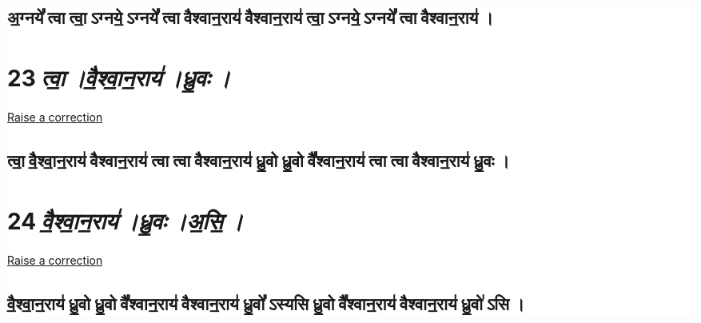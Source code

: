 ## अ॒ग्नये᳚ त्वा त्वा॒ ऽग्नये॒ ऽग्नये᳚ त्वा वैश्वान॒राय॑ वैश्वान॒राय॑ त्वा॒ ऽग्नये॒ ऽग्नये᳚ त्वा वैश्वान॒राय॑ । ##


# 23  _त्वा॒ ।वै॒श्वा॒न॒राय॑ ।ध्रु॒वः ।_ #  



 [Raise a correction](https://github.com/Lab45-RnD-5GSmartEdge/automation/issues/new?title=TS+1.4.13.1-23&body=%E0%A4%A4%E0%A5%8D%E0%A4%B5%E0%A4%BE%E0%A5%92+%E0%A5%A4%E0%A4%B5%E0%A5%88%E0%A5%92%E0%A4%B6%E0%A5%8D%E0%A4%B5%E0%A4%BE%E0%A5%92%E0%A4%A8%E0%A5%92%E0%A4%B0%E0%A4%BE%E0%A4%AF%E0%A5%91+%E0%A5%A4%E0%A4%A7%E0%A5%8D%E0%A4%B0%E0%A5%81%E0%A5%92%E0%A4%B5%E0%A4%83+%E0%A5%A4%0A%0A%0A%E0%A4%A4%E0%A5%8D%E0%A4%B5%E0%A4%BE%E0%A5%92+%E0%A4%B5%E0%A5%88%E0%A5%92%E0%A4%B6%E0%A5%8D%E0%A4%B5%E0%A4%BE%E0%A5%92%E0%A4%A8%E0%A5%92%E0%A4%B0%E0%A4%BE%E0%A4%AF%E0%A5%91+%E0%A4%B5%E0%A5%88%E0%A4%B6%E0%A5%8D%E0%A4%B5%E0%A4%BE%E0%A4%A8%E0%A5%92%E0%A4%B0%E0%A4%BE%E0%A4%AF%E0%A5%91+%E0%A4%A4%E0%A5%8D%E0%A4%B5%E0%A4%BE+%E0%A4%A4%E0%A5%8D%E0%A4%B5%E0%A4%BE+%E0%A4%B5%E0%A5%88%E0%A4%B6%E0%A5%8D%E0%A4%B5%E0%A4%BE%E0%A4%A8%E0%A5%92%E0%A4%B0%E0%A4%BE%E0%A4%AF%E0%A5%91+%E0%A4%A7%E0%A5%8D%E0%A4%B0%E0%A5%81%E0%A5%92%E0%A4%B5%E0%A5%8B+%E0%A4%A7%E0%A5%8D%E0%A4%B0%E0%A5%81%E0%A5%92%E0%A4%B5%E0%A5%8B+%E0%A4%B5%E0%A5%88%E1%B3%9A%E0%A4%B6%E0%A5%8D%E0%A4%B5%E0%A4%BE%E0%A4%A8%E0%A5%92%E0%A4%B0%E0%A4%BE%E0%A4%AF%E0%A5%91+%E0%A4%A4%E0%A5%8D%E0%A4%B5%E0%A4%BE+%E0%A4%A4%E0%A5%8D%E0%A4%B5%E0%A4%BE+%E0%A4%B5%E0%A5%88%E0%A4%B6%E0%A5%8D%E0%A4%B5%E0%A4%BE%E0%A4%A8%E0%A5%92%E0%A4%B0%E0%A4%BE%E0%A4%AF%E0%A5%91+%E0%A4%A7%E0%A5%8D%E0%A4%B0%E0%A5%81%E0%A5%92%E0%A4%B5%E0%A4%83+%E0%A5%A4)

## त्वा॒ वै॒श्वा॒न॒राय॑ वैश्वान॒राय॑ त्वा त्वा वैश्वान॒राय॑ ध्रु॒वो ध्रु॒वो वै᳚श्वान॒राय॑ त्वा त्वा वैश्वान॒राय॑ ध्रु॒वः । ##


# 24  _वै॒श्वा॒न॒राय॑ ।ध्रु॒वः ।अ॒सि॒ ।_ #  



 [Raise a correction](https://github.com/Lab45-RnD-5GSmartEdge/automation/issues/new?title=TS+1.4.13.1-24&body=%E0%A4%B5%E0%A5%88%E0%A5%92%E0%A4%B6%E0%A5%8D%E0%A4%B5%E0%A4%BE%E0%A5%92%E0%A4%A8%E0%A5%92%E0%A4%B0%E0%A4%BE%E0%A4%AF%E0%A5%91+%E0%A5%A4%E0%A4%A7%E0%A5%8D%E0%A4%B0%E0%A5%81%E0%A5%92%E0%A4%B5%E0%A4%83+%E0%A5%A4%E0%A4%85%E0%A5%92%E0%A4%B8%E0%A4%BF%E0%A5%92+%E0%A5%A4%0A%0A%0A%E0%A4%B5%E0%A5%88%E0%A5%92%E0%A4%B6%E0%A5%8D%E0%A4%B5%E0%A4%BE%E0%A5%92%E0%A4%A8%E0%A5%92%E0%A4%B0%E0%A4%BE%E0%A4%AF%E0%A5%91+%E0%A4%A7%E0%A5%8D%E0%A4%B0%E0%A5%81%E0%A5%92%E0%A4%B5%E0%A5%8B+%E0%A4%A7%E0%A5%8D%E0%A4%B0%E0%A5%81%E0%A5%92%E0%A4%B5%E0%A5%8B+%E0%A4%B5%E0%A5%88%E1%B3%9A%E0%A4%B6%E0%A5%8D%E0%A4%B5%E0%A4%BE%E0%A4%A8%E0%A5%92%E0%A4%B0%E0%A4%BE%E0%A4%AF%E0%A5%91+%E0%A4%B5%E0%A5%88%E0%A4%B6%E0%A5%8D%E0%A4%B5%E0%A4%BE%E0%A4%A8%E0%A5%92%E0%A4%B0%E0%A4%BE%E0%A4%AF%E0%A5%91+%E0%A4%A7%E0%A5%8D%E0%A4%B0%E0%A5%81%E0%A5%92%E0%A4%B5%E0%A5%8B%E1%B3%9A+%E0%A4%BD%E0%A4%B8%E0%A5%8D%E0%A4%AF%E0%A4%B8%E0%A4%BF+%E0%A4%A7%E0%A5%8D%E0%A4%B0%E0%A5%81%E0%A5%92%E0%A4%B5%E0%A5%8B+%E0%A4%B5%E0%A5%88%E1%B3%9A%E0%A4%B6%E0%A5%8D%E0%A4%B5%E0%A4%BE%E0%A4%A8%E0%A5%92%E0%A4%B0%E0%A4%BE%E0%A4%AF%E0%A5%91+%E0%A4%B5%E0%A5%88%E0%A4%B6%E0%A5%8D%E0%A4%B5%E0%A4%BE%E0%A4%A8%E0%A5%92%E0%A4%B0%E0%A4%BE%E0%A4%AF%E0%A5%91+%E0%A4%A7%E0%A5%8D%E0%A4%B0%E0%A5%81%E0%A5%92%E0%A4%B5%E0%A5%8B%E0%A5%91+%E0%A4%BD%E0%A4%B8%E0%A4%BF+%E0%A5%A4)

## वै॒श्वा॒न॒राय॑ ध्रु॒वो ध्रु॒वो वै᳚श्वान॒राय॑ वैश्वान॒राय॑ ध्रु॒वो᳚ ऽस्यसि ध्रु॒वो वै᳚श्वान॒राय॑ वैश्वान॒राय॑ ध्रु॒वो॑ ऽसि । ##
